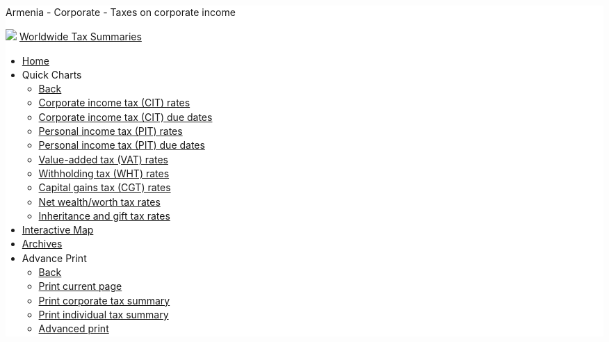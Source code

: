 








Armenia - Corporate - Taxes on corporate income










































[![](-/media/world-wide-tax-summaries/dev/new-pwclogo.ashx%3Frev=857d31d9188a45cb89c2a139fca9bbc2&revision=857d31d9-188a-45cb-89c2-a139fca9bbc2&hash=185803B13B63A76ED59B9489B23256389302FCC5)](index.html)
[Worldwide Tax Summaries](index.html)

* [Home](index.html)
* Quick Charts
  + [Back](armenia%3FtopicTypeId=c12cad9f-d48e-4615-8593-1f45abaa4886.html#)
  + [Corporate income tax (CIT) rates](quick-charts/corporate-income-tax-cit-rates.html)
  + [Corporate income tax (CIT) due dates](quick-charts/corporate-income-tax-cit-due-dates.html)
  + [Personal income tax (PIT) rates](quick-charts/personal-income-tax-pit-rates.html)
  + [Personal income tax (PIT) due dates](quick-charts/personal-income-tax-pit-due-dates.html)
  + [Value-added tax (VAT) rates](quick-charts/value-added-tax-vat-rates.html)
  + [Withholding tax (WHT) rates](quick-charts/withholding-tax-wht-rates.html)
  + [Capital gains tax (CGT) rates](quick-charts/capital-gains-tax-cgt-rates.html)
  + [Net wealth/worth tax rates](quick-charts/net-wealth-worth-tax-rates.html)
  + [Inheritance and gift tax rates](quick-charts/inheritance-and-gift-tax-rates.html)
* [Interactive Map](interactive-map.html)
* [Archives](archives.html)
* Advance Print
  + [Back](armenia%3FtopicTypeId=c12cad9f-d48e-4615-8593-1f45abaa4886.html#)
  + [Print current page](armenia%3FtopicTypeId=c12cad9f-d48e-4615-8593-1f45abaa4886.html#)
  + [Print corporate tax summary](armenia%3FtopicTypeId=c12cad9f-d48e-4615-8593-1f45abaa4886.html#)
  + [Print individual tax summary](armenia%3FtopicTypeId=c12cad9f-d48e-4615-8593-1f45abaa4886.html#)
  + [Advanced print](armenia%3FtopicTypeId=c12cad9f-d48e-4615-8593-1f45abaa4886.html#)
